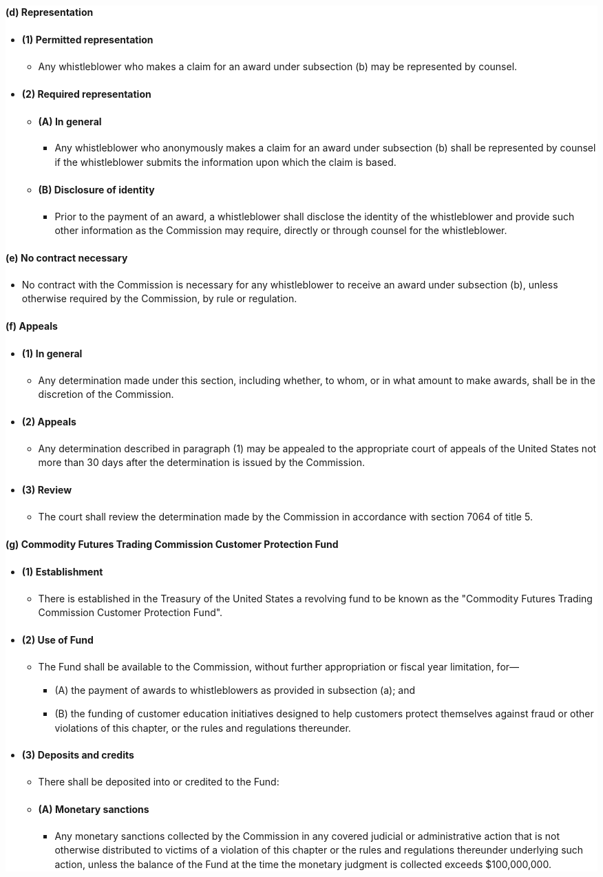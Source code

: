#### (d) Representation
* #### (1) Permitted representation
  * Any whistleblower who makes a claim for an award under subsection (b) may be represented by counsel.

* #### (2) Required representation
  * #### (A) In general
    * Any whistleblower who anonymously makes a claim for an award under subsection (b) shall be represented by counsel if the whistleblower submits the information upon which the claim is based.

  * #### (B) Disclosure of identity
    * Prior to the payment of an award, a whistleblower shall disclose the identity of the whistleblower and provide such other information as the Commission may require, directly or through counsel for the whistleblower.

#### (e) No contract necessary
* No contract with the Commission is necessary for any whistleblower to receive an award under subsection (b), unless otherwise required by the Commission, by rule or regulation.

#### (f) Appeals
* #### (1) In general
  * Any determination made under this section, including whether, to whom, or in what amount to make awards, shall be in the discretion of the Commission.

* #### (2) Appeals
  * Any determination described in paragraph (1) may be appealed to the appropriate court of appeals of the United States not more than 30 days after the determination is issued by the Commission.

* #### (3) Review
  * The court shall review the determination made by the Commission in accordance with section 7064 of title 5.

#### (g) Commodity Futures Trading Commission Customer Protection Fund
* #### (1) Establishment
  * There is established in the Treasury of the United States a revolving fund to be known as the "Commodity Futures Trading Commission Customer Protection Fund".

* #### (2) Use of Fund
  * The Fund shall be available to the Commission, without further appropriation or fiscal year limitation, for—

    * (A) the payment of awards to whistleblowers as provided in subsection (a); and

    * (B) the funding of customer education initiatives designed to help customers protect themselves against fraud or other violations of this chapter, or the rules and regulations thereunder.

* #### (3) Deposits and credits
  * There shall be deposited into or credited to the Fund:

  * #### (A) Monetary sanctions
    * Any monetary sanctions collected by the Commission in any covered judicial or administrative action that is not otherwise distributed to victims of a violation of this chapter or the rules and regulations thereunder underlying such action, unless the balance of the Fund at the time the monetary judgment is collected exceeds $100,000,000.
